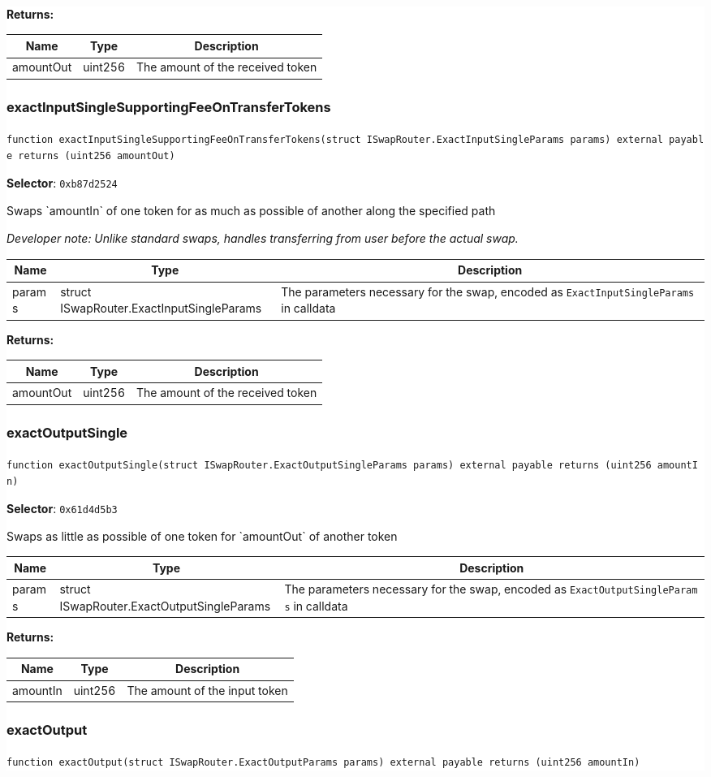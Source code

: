 **Returns:**

| Name      | Type    | Description                      |
| --------- | ------- | -------------------------------- |
| amountOut | uint256 | The amount of the received token |

### exactInputSingleSupportingFeeOnTransferTokens

```solidity
function exactInputSingleSupportingFeeOnTransferTokens(struct ISwapRouter.ExactInputSingleParams params) external payable returns (uint256 amountOut)
```

**Selector**: `0xb87d2524`

Swaps \`amountIn\` of one token for as much as possible of another along the specified path

_Developer note: Unlike standard swaps, handles transferring from user before the actual swap._

| Name   | Type                                      | Description                                                                            |
| ------ | ----------------------------------------- | -------------------------------------------------------------------------------------- |
| params | struct ISwapRouter.ExactInputSingleParams | The parameters necessary for the swap, encoded as `ExactInputSingleParams` in calldata |

**Returns:**

| Name      | Type    | Description                      |
| --------- | ------- | -------------------------------- |
| amountOut | uint256 | The amount of the received token |

### exactOutputSingle

```solidity
function exactOutputSingle(struct ISwapRouter.ExactOutputSingleParams params) external payable returns (uint256 amountIn)
```

**Selector**: `0x61d4d5b3`

Swaps as little as possible of one token for \`amountOut\` of another token

| Name   | Type                                       | Description                                                                             |
| ------ | ------------------------------------------ | --------------------------------------------------------------------------------------- |
| params | struct ISwapRouter.ExactOutputSingleParams | The parameters necessary for the swap, encoded as `ExactOutputSingleParams` in calldata |

**Returns:**

| Name     | Type    | Description                   |
| -------- | ------- | ----------------------------- |
| amountIn | uint256 | The amount of the input token |

### exactOutput

```solidity
function exactOutput(struct ISwapRouter.ExactOutputParams params) external payable returns (uint256 amountIn)
```
